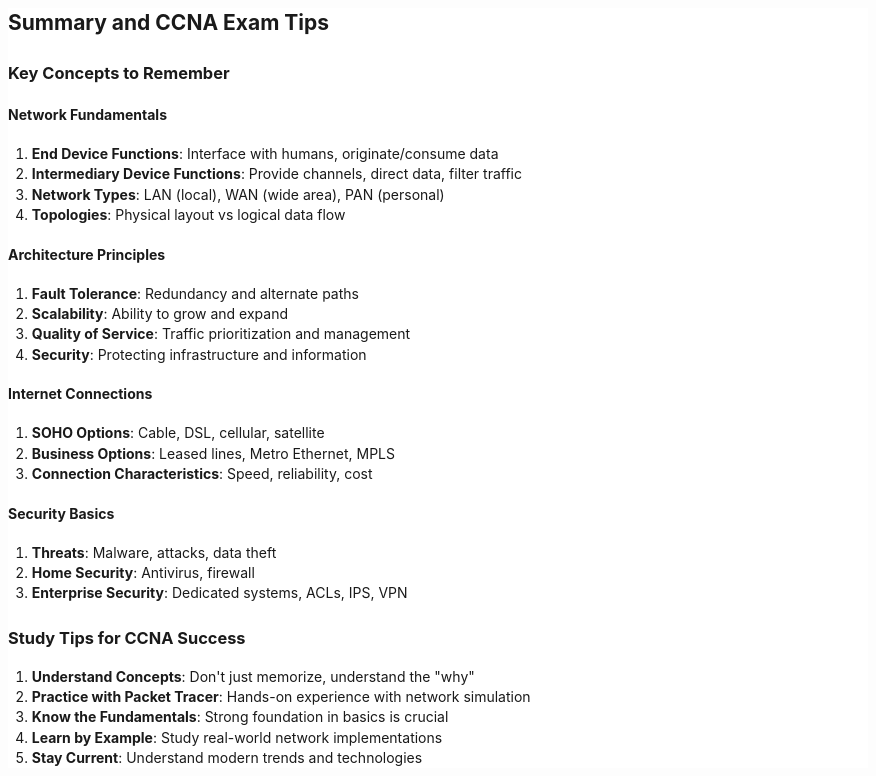 
## Summary and CCNA Exam Tips

### Key Concepts to Remember

#### Network Fundamentals
1. **End Device Functions**: Interface with humans, originate/consume data
2. **Intermediary Device Functions**: Provide channels, direct data, filter traffic
3. **Network Types**: LAN (local), WAN (wide area), PAN (personal)
4. **Topologies**: Physical layout vs logical data flow

#### Architecture Principles
1. **Fault Tolerance**: Redundancy and alternate paths
2. **Scalability**: Ability to grow and expand
3. **Quality of Service**: Traffic prioritization and management
4. **Security**: Protecting infrastructure and information

#### Internet Connections
1. **SOHO Options**: Cable, DSL, cellular, satellite
2. **Business Options**: Leased lines, Metro Ethernet, MPLS
3. **Connection Characteristics**: Speed, reliability, cost

#### Security Basics
1. **Threats**: Malware, attacks, data theft
2. **Home Security**: Antivirus, firewall
3. **Enterprise Security**: Dedicated systems, ACLs, IPS, VPN

### Study Tips for CCNA Success
1. **Understand Concepts**: Don't just memorize, understand the "why"
2. **Practice with Packet Tracer**: Hands-on experience with network simulation
3. **Know the Fundamentals**: Strong foundation in basics is crucial
4. **Learn by Example**: Study real-world network implementations
5. **Stay Current**: Understand modern trends and technologies
